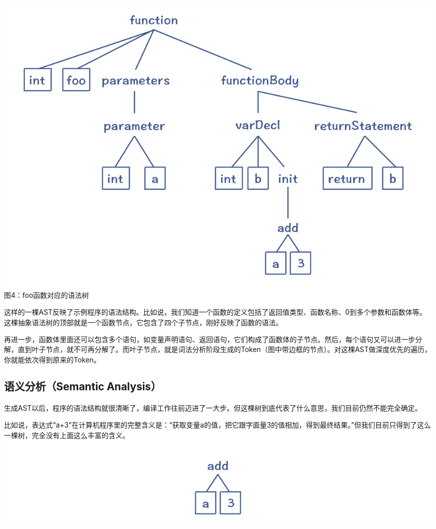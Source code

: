 ![](./httpsstatic001geekbangorgresourceimage686b6801cb9b637afae44e728fa08267756b.jpg)

图4：foo函数对应的语法树

这样的一棵AST反映了示例程序的语法结构。比如说，我们知道一个函数的定义包括了返回值类型、函数名称、0到多个参数和函数体等。这棵抽象语法树的顶部就是一个函数节点，它包含了四个子节点，刚好反映了函数的语法。

再进一步，函数体里面还可以包含多个语句，如变量声明语句、返回语句，它们构成了函数体的子节点。然后，每个语句又可以进一步分解，直到叶子节点，就不可再分解了。而叶子节点，就是词法分析阶段生成的Token（图中带边框的节点）。对这棵AST做深度优先的遍历，你就能依次得到原来的Token。

## 语义分析（Semantic Analysis）

生成AST以后，程序的语法结构就很清晰了，编译工作往前迈进了一大步。但这棵树到底代表了什么意思，我们目前仍然不能完全确定。

比如说，表达式“a+3”在计算机程序里的完整含义是：“获取变量a的值，把它跟字面量3的值相加，得到最终结果。”但我们目前只得到了这么一棵树，完全没有上面这么丰富的含义。

![](./httpsstatic001geekbangorgresourceimage83da83e78e9e6ba8506b9e26a00fc77ef1da.jpg)

